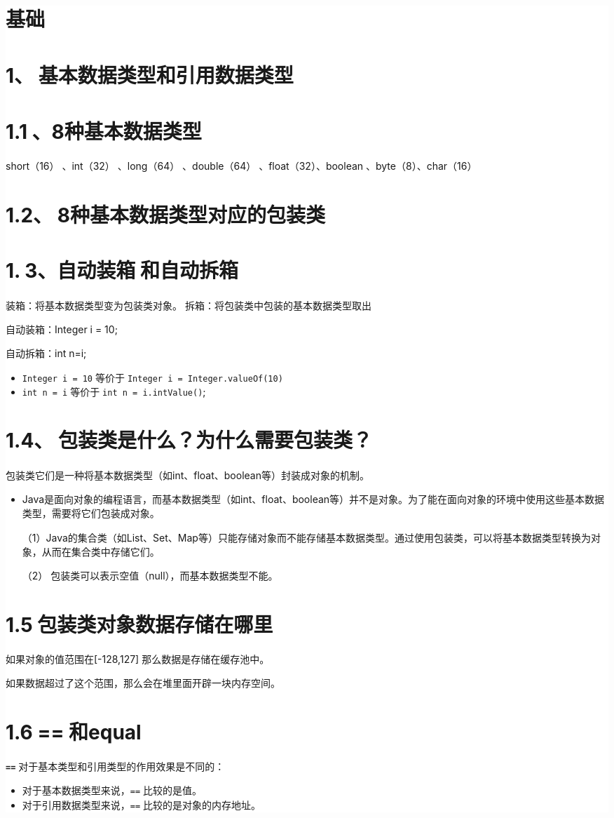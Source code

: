 # 基础

# 1、 基本数据类型和引用数据类型

# 1.1 、8种基本数据类型

short（16） 、int（32） 、long（64） 、double（64） 、float（32）、boolean 、byte（8）、char（16）

# 1.2、 8种基本数据类型对应的包装类

   

# 1. 3、自动装箱 和自动拆箱

装箱：将基本数据类型变为包装类对象。
拆箱：将包装类中包装的基本数据类型取出

自动装箱：Integer i = 10;

自动拆箱：int n=i;

- `Integer i = 10` 等价于 `Integer i = Integer.valueOf(10)`
- `int n = i` 等价于 `int n = i.intValue()`;



# 1.4、 包装类是什么？为什么需要包装类？

包装类它们是一种将基本数据类型（如int、float、boolean等）封装成对象的机制。

- Java是面向对象的编程语言，而基本数据类型（如int、float、boolean等）并不是对象。为了能在面向对象的环境中使用这些基本数据类型，需要将它们包装成对象。

  （1）Java的集合类（如List、Set、Map等）只能存储对象而不能存储基本数据类型。通过使用包装类，可以将基本数据类型转换为对象，从而在集合类中存储它们。

  （2） 包装类可以表示空值（null），而基本数据类型不能。



# 1.5 包装类对象数据存储在哪里

如果对象的值范围在[-128,127] 那么数据是存储在缓存池中。

如果数据超过了这个范围，那么会在堆里面开辟一块内存空间。

#  1.6 == 和equal

**`==`** 对于基本类型和引用类型的作用效果是不同的：

- 对于基本数据类型来说，`==` 比较的是值。
- 对于引用数据类型来说，`==` 比较的是对象的内存地址。
